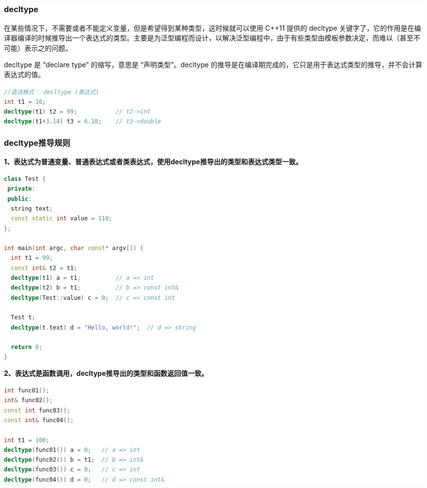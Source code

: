 

### decltype

在某些情况下，不需要或者不能定义变量，但是希望得到某种类型，这时候就可以使用 C++11 提供的 decltype 关键字了，它的作用是在编译器编译的时候推导出一个表达式的类型。主要是为泛型编程而设计，以解决泛型编程中，由于有些类型由模板参数决定，而难以（甚至不可能）表示之的问题。

decltype 是 “declare type” 的缩写，意思是 “声明类型”。decltype 的推导是在编译期完成的，它只是用于表达式类型的推导，并不会计算表达式的值。

```cpp
//语法格式：	decltype (表达式)
int t1 = 10;
decltype(t1) t2 = 99;			// t2->int
decltype(t1+3.14) t3 = 6.18;	// t3->double
```

### decltype推导规则

**1、表达式为普通变量、普通表达式或者类表达式，使用decltype推导出的类型和表达式类型一致。**

```cpp
class Test {
 private:
 public:
  string text;
  const static int value = 110;
};

int main(int argc, char const* argv[]) {
  int t1 = 99;
  const int& t2 = t1;
  decltype(t1) a = t1;          // a => int
  decltype(t2) b = t1;          // b => const int&
  decltype(Test::value) c = 0;  // c => const int

  Test t;
  decltype(t.text) d = "Hello, world!";  // d => string

  return 0;
}
```



**2、表达式是函数调用，decltype推导出的类型和函数返回值一致。**

```cpp
int func01();
int& func02();
const int func03();
const int& func04();

int t1 = 100;
decltype(func01()) a = 0;   // a => int
decltype(func02()) b = t1;  // b => int&
decltype(func03()) c = 0;   // c => int
decltype(func04()) d = 0;	// d => const int&
```
